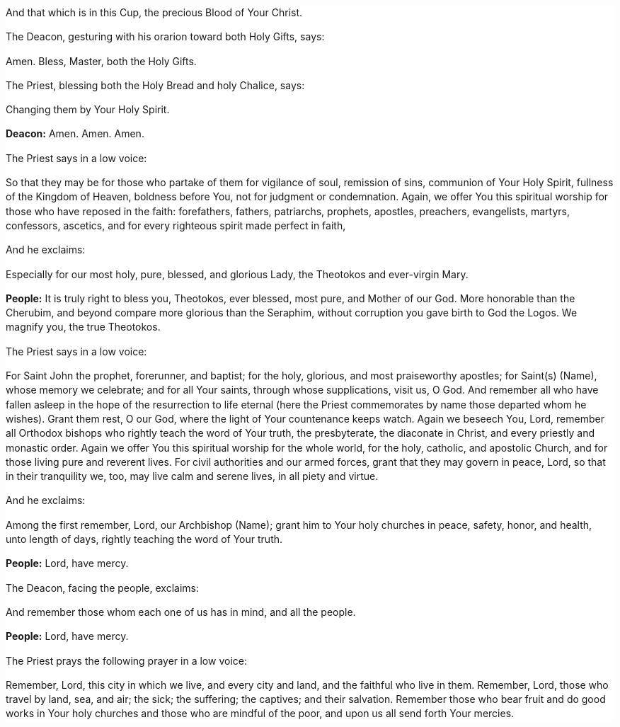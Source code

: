 And that which is in this Cup, the precious Blood of Your Christ.

The Deacon, gesturing with his orarion toward both Holy Gifts, says:

Amen. Bless, Master, both the Holy Gifts.

The Priest, blessing both the Holy Bread and holy Chalice, says:

Changing them by Your Holy Spirit.

**Deacon:** Amen. Amen. Amen.

The Priest says in a low voice:

So that they may be for those who partake of them for vigilance of soul, remission of sins, communion of Your Holy Spirit, fullness of the Kingdom of Heaven, boldness before You, not for judgment or condemnation. Again, we offer You this spiritual worship for those who have reposed in the faith: forefathers, fathers, patriarchs, prophets, apostles, preachers, evangelists, martyrs, confessors, ascetics, and for every righteous spirit made perfect in faith,

And he exclaims:

Especially for our most holy, pure, blessed, and glorious Lady, the Theotokos and ever-virgin Mary.

**People:** It is truly right to bless you, Theotokos, ever blessed, most pure, and Mother of our God. More honorable than the Cherubim, and beyond compare more glorious than the Seraphim, without corruption you gave birth to God the Logos. We magnify you, the true Theotokos.

The Priest says in a low voice:

For Saint John the prophet, forerunner, and baptist; for the holy, glorious, and most praiseworthy apostles; for Saint(s) (Name), whose memory we celebrate; and for all Your saints, through whose supplications, visit us, O God. And remember all who have fallen asleep in the hope of the resurrection to life eternal (here the Priest commemorates by name those departed whom he wishes). Grant them rest, O our God, where the light of Your countenance keeps watch. Again we beseech You, Lord, remember all Orthodox bishops who rightly teach the word of Your truth, the presbyterate, the diaconate in Christ, and every priestly and monastic order. Again we offer You this spiritual worship for the whole world, for the holy, catholic, and apostolic Church, and for those living pure and reverent lives. For civil authorities and our armed forces, grant that they may govern in peace, Lord, so that in their tranquility we, too, may live calm and serene lives, in all piety and virtue.

And he exclaims:

Among the first remember, Lord, our Archbishop (Name); grant him to Your holy churches in peace, safety, honor, and health, unto length of days, rightly teaching the word of Your truth.

**People:** Lord, have mercy.

The Deacon, facing the people, exclaims:

And remember those whom each one of us has in mind, and all the people.

**People:** Lord, have mercy.

The Priest prays the following prayer in a low voice:

Remember, Lord, this city in which we live, and every city and land, and the faithful who live in them. Remember, Lord, those who travel by land, sea, and air; the sick; the suffering; the captives; and their salvation. Remember those who bear fruit and do good works in Your holy churches and those who are mindful of the poor, and upon us all send forth Your mercies.
